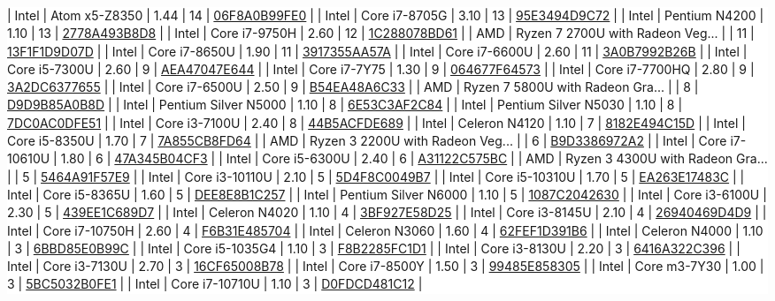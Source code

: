 | Intel      | Atom x5-Z8350                    | 1.44 | 14    | [06F8A0B99FE0](<Convertible/Cube/SurfTab/SurfTab twin 11.6/06F8A0B99FE0>) |
| Intel      | Core i7-8705G                    | 3.10 | 13    | [95E3494D9C72](<Convertible/Dell/XPS/XPS 15 9575/95E3494D9C72>) |
| Intel      | Pentium N4200                    | 1.10 | 13    | [2778A493B8D8](<Convertible/Acer/Spin/Spin SP111-31/2778A493B8D8>) |
| Intel      | Core i7-9750H                    | 2.60 | 12    | [1C288078BD61](<Convertible/Lenovo/Yoga/Yoga C940-15IRH 81TE/1C288078BD61>) |
| AMD        | Ryzen 7 2700U with Radeon Veg... |      | 11    | [13F1F1D9D07D](<Convertible/Hewlett-Packard/ENVY/ENVY x360 Convertible 15m-cp0xxx/13F1F1D9D07D>) |
| Intel      | Core i7-8650U                    | 1.90 | 11    | [3917355AA57A](<Convertible/Hewlett-Packard/EliteBook/EliteBook x360 1040 G5/3917355AA57A>) |
| Intel      | Core i7-6600U                    | 2.60 | 11    | [3A0B7992B26B](<Convertible/Lenovo/ThinkPad/ThinkPad X1 Carbon 4th 20FRS08T00/3A0B7992B26B>) |
| Intel      | Core i5-7300U                    | 2.60 | 9     | [AEA47047E644](<Convertible/Lenovo/ThinkPad/ThinkPad Yoga 370 20JJS01S1D/AEA47047E644>) |
| Intel      | Core i7-7Y75                     | 1.30 | 9     | [064677F64573](<Convertible/Dell/XPS/XPS 13 9365/064677F64573>) |
| Intel      | Core i7-7700HQ                   | 2.80 | 9     | [3A2DC6377655](<Convertible/Lenovo/Yoga/Yoga 720-15IKB 80X7/3A2DC6377655>) |
| Intel      | Core i7-6500U                    | 2.50 | 9     | [B54EA48A6C33](<Convertible/Hewlett-Packard/ENVY/ENVY x360 Convertible/B54EA48A6C33>) |
| AMD        | Ryzen 7 5800U with Radeon Gra... |      | 8     | [D9D9B85A0B8D](<Convertible/Lenovo/Yoga/Yoga 7 14ACN6 82N7/D9D9B85A0B8D>) |
| Intel      | Pentium Silver N5000             | 1.10 | 8     | [6E53C3AF2C84](<Convertible/Medion/E2292/E2292 MD63390/6E53C3AF2C84>) |
| Intel      | Pentium Silver N5030             | 1.10 | 8     | [7DC0AC0DFE51](<Convertible/Hewlett-Packard/Pavilion/Pavilion x360 Convertible 11m-ap0xxx/7DC0AC0DFE51>) |
| Intel      | Core i3-7100U                    | 2.40 | 8     | [44B5ACFDE689](<Convertible/Hewlett-Packard/Pavilion/Pavilion x360 Convertible 14-ba0xx/44B5ACFDE689>) |
| Intel      | Celeron N4120                    | 1.10 | 7     | [8182E494C15D](<Convertible/AMI/Intel/Intel/8182E494C15D>) |
| Intel      | Core i5-8350U                    | 1.70 | 7     | [7A855CB8FD64](<Convertible/Lenovo/ThinkPad/ThinkPad X380 Yoga 20LJS2YE1H/7A855CB8FD64>) |
| AMD        | Ryzen 3 2200U with Radeon Veg... |      | 6     | [B9D3386972A2](<Convertible/Lenovo/IdeaPadFlex/IdeaPadFlex 6-14ARR 81HA/B9D3386972A2>) |
| Intel      | Core i7-10610U                   | 1.80 | 6     | [47A345B04CF3](<Convertible/Dell/Latitude/Latitude 7410/47A345B04CF3>) |
| Intel      | Core i5-6300U                    | 2.40 | 6     | [A31122C575BC](<Convertible/Lenovo/ThinkPad/ThinkPad Yoga 260 20FES04T16/A31122C575BC>) |
| AMD        | Ryzen 3 4300U with Radeon Gra... |      | 5     | [5464A91F57E9](<Convertible/Lenovo/IdeaPadFlex/IdeaPadFlex 5 14ARE05 81X2/5464A91F57E9>) |
| Intel      | Core i3-10110U                   | 2.10 | 5     | [5D4F8C0049B7](<Convertible/Hewlett-Packard/Pavilion/Pavilion x360 Convertible 14-dh1xxx/5D4F8C0049B7>) |
| Intel      | Core i5-10310U                   | 1.70 | 5     | [EA263E17483C](<Convertible/Hewlett-Packard/EliteBook/EliteBook x360 830 G7 Notebook PC/EA263E17483C>) |
| Intel      | Core i5-8365U                    | 1.60 | 5     | [DEE8E8B1C257](<Convertible/Hewlett-Packard/EliteBook/EliteBook x360 1030 G4/DEE8E8B1C257>) |
| Intel      | Pentium Silver N6000             | 1.10 | 5     | [1087C2042630](<Convertible/Dell/Latitude/Latitude 3120/1087C2042630>) |
| Intel      | Core i3-6100U                    | 2.30 | 5     | [439EE1C689D7](<Convertible/Hewlett-Packard/Pavilion/Pavilion x360 m3 Convertible/439EE1C689D7>) |
| Intel      | Celeron N4020                    | 1.10 | 4     | [3BF927E58D25](<Convertible/Acer/TravelMate/TravelMate Spin B311R-31/3BF927E58D25>) |
| Intel      | Core i3-8145U                    | 2.10 | 4     | [26940469D4D9](<Convertible/Lenovo/IdeaPad/IdeaPad C340-15IWL 81N5/26940469D4D9>) |
| Intel      | Core i7-10750H                   | 2.60 | 4     | [F6B31E485704](<Convertible/Hewlett-Packard/Spectre/Spectre x360 Convertible 15-eb0xxx/F6B31E485704>) |
| Intel      | Celeron N3060                    | 1.60 | 4     | [62FEF1D391B6](<Convertible/Lenovo/N23/N23 80UR/62FEF1D391B6>) |
| Intel      | Celeron N4000                    | 1.10 | 3     | [6BBD85E0B99C](<Convertible/Lenovo/Flex/Flex 6-11IGM 81A7/6BBD85E0B99C>) |
| Intel      | Core i5-1035G4                   | 1.10 | 3     | [F8B2285FC1D1](<Convertible/Samsung Electronics/950/950QCG/F8B2285FC1D1>) |
| Intel      | Core i3-8130U                    | 2.20 | 3     | [6416A322C396](<Convertible/Lenovo/ThinkPad/ThinkPad L380 Yoga 20M8S0XD00/6416A322C396>) |
| Intel      | Core i3-7130U                    | 2.70 | 3     | [16CF65008B78](<Convertible/Lenovo/Yoga/Yoga 520-14IKB 80X8/16CF65008B78>) |
| Intel      | Core i7-8500Y                    | 1.50 | 3     | [99485E858305](<Convertible/Dell/XPS/XPS 13 9365/99485E858305>) |
| Intel      | Core m3-7Y30                     | 1.00 | 3     | [5BC5032B0FE1](<Convertible/ASUSTek Computer/TP401/TP401CA/5BC5032B0FE1>) |
| Intel      | Core i7-10710U                   | 1.10 | 3     | [D0FDCD481C12](<Convertible/Lenovo/ThinkPad/ThinkPad X1 Yoga 4th 20SA0009CD/D0FDCD481C12>) |